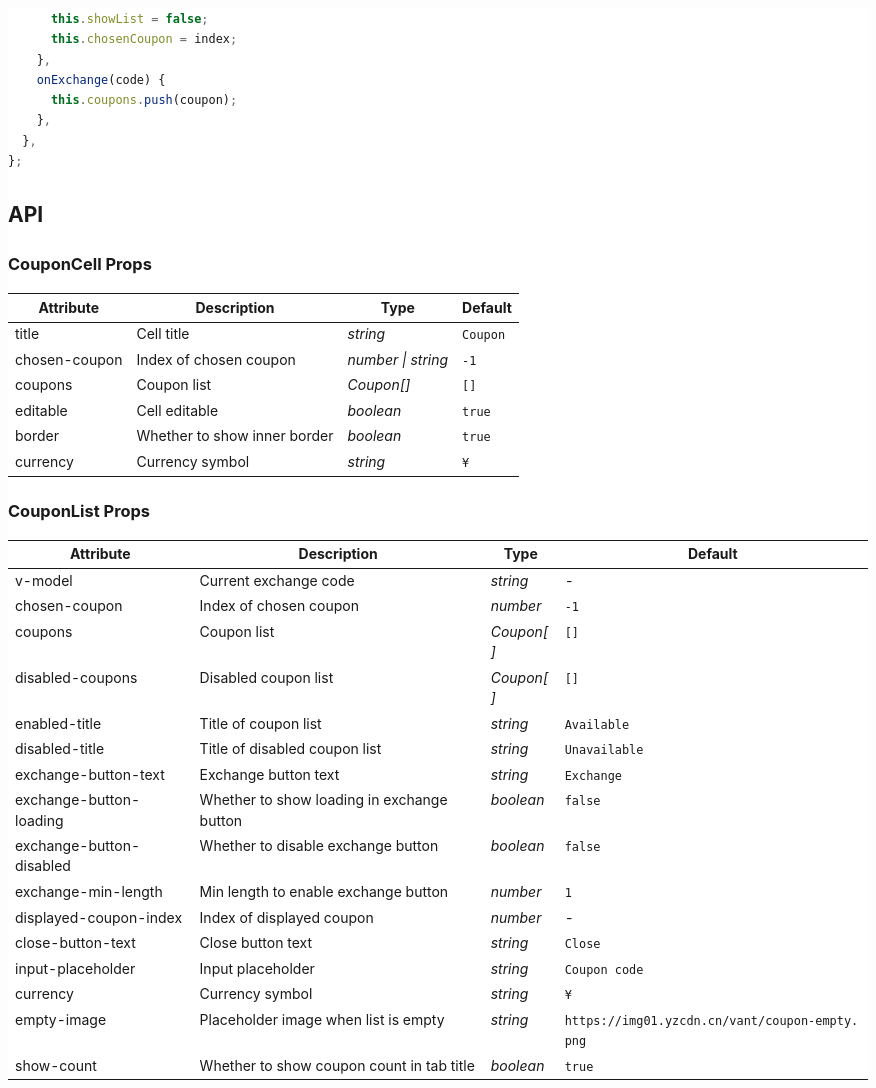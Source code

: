 ```js
      this.showList = false;
      this.chosenCoupon = index;
    },
    onExchange(code) {
      this.coupons.push(coupon);
    },
  },
};
```

## API

### CouponCell Props

| Attribute     | Description                  | Type               | Default  |
| ------------- | ---------------------------- | ------------------ | -------- |
| title         | Cell title                   | _string_           | `Coupon` |
| chosen-coupon | Index of chosen coupon       | _number \| string_ | `-1`     |
| coupons       | Coupon list                  | _Coupon[]_         | `[]`     |
| editable      | Cell editable                | _boolean_          | `true`   |
| border        | Whether to show inner border | _boolean_          | `true`   |
| currency      | Currency symbol              | _string_           | `¥`      |

### CouponList Props

| Attribute | Description | Type | Default |
| --- | --- | --- | --- |
| v-model | Current exchange code | _string_ | - |
| chosen-coupon | Index of chosen coupon | _number_ | `-1` |
| coupons | Coupon list | _Coupon[]_ | `[]` |
| disabled-coupons | Disabled coupon list | _Coupon[]_ | `[]` |
| enabled-title | Title of coupon list | _string_ | `Available` | - |
| disabled-title | Title of disabled coupon list | _string_ | `Unavailable` | - |
| exchange-button-text | Exchange button text | _string_ | `Exchange` |
| exchange-button-loading | Whether to show loading in exchange button | _boolean_ | `false` |
| exchange-button-disabled | Whether to disable exchange button | _boolean_ | `false` |
| exchange-min-length | Min length to enable exchange button | _number_ | `1` |
| displayed-coupon-index | Index of displayed coupon | _number_ | - |
| close-button-text | Close button text | _string_ | `Close` |
| input-placeholder | Input placeholder | _string_ | `Coupon code` |
| currency | Currency symbol | _string_ | `¥` |
| empty-image | Placeholder image when list is empty | _string_ | `https://img01.yzcdn.cn/vant/coupon-empty.png` |
| show-count | Whether to show coupon count in tab title | _boolean_ | `true` |
